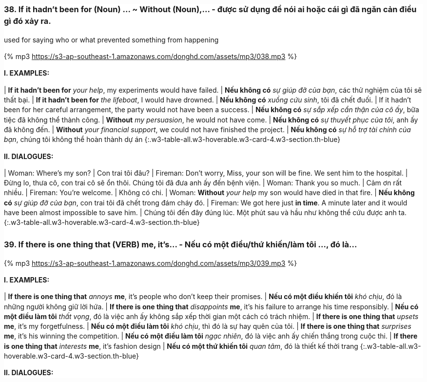 ### 38. If it hadn’t been for (Noun) ... ~ Without (Noun),... - được sử dụng để nói ai hoặc cái gì đã ngăn cản điều gì đó xảy ra.

<div class="w3-card w3-leftbar w3-border-green w3-pale-green w3-panel w3-padding-16">used for saying who or what prevented something from happening</div>

{% mp3 https://s3-ap-southeast-1.amazonaws.com/donghd.com/assets/mp3/038.mp3 %}

**I. EXAMPLES:**

| **If it hadn’t been for** *your help*, my experiments would have failed. | **Nếu không có** *sự giúp đỡ của bạn*, các thử nghiệm của tôi sẽ thất bại.
| **If it hadn’t been for** *the lifeboat*, I would have drowned. | **Nếu không có** *xuồng cứu sinh*, tôi đã chết đuối.
| If it hadn’t been for her careful arrangement, the party would not have been a success. | **Nếu không có** *sự sắp xếp cẩn thận của cô ấy*, bữa tiệc đã không thể thành công.
| **Without** *my persuasion*, he would not have come. | **Nếu không có** *sự thuyết phục của tôi*, anh ấy đã không đến.
| **Without** *your financial support*, we could not have finished the project. | **Nếu không có** *sự hỗ trợ tài chính của bạn*, chúng tôi không thể hoàn thành dự án
{:.w3-table-all.w3-hoverable.w3-card-4.w3-section.th-blue}

**II. DIALOGUES:**

| Woman: Where’s my son? | Con trai tôi đâu?
| Fireman: Don’t worry, Miss, your son will be fine. We sent him to the hospital. | Đừng lo, thưa cô, con trai cô sẽ ổn thôi. Chúng tôi đã đưa anh ấy đến bệnh viện.
| Woman: Thank you so much. | Cảm ơn rất nhiều.
| Fireman: You’re welcome. | Không có chi.
| Woman: **Without** *your help* my son would have died in that fire. | **Nếu không có** *sự giúp đỡ của bạn*, con trai tôi đã chết trong đám cháy đó.
| Fireman: We got here just **in time**. A minute later and it would have been almost impossible to save him. | Chúng tôi đến đây đúng lúc. Một phút sau và hầu như không thể cứu được anh ta.
{:.w3-table-all.w3-hoverable.w3-card-4.w3-section.th-blue}

### 39. If there is one thing that (VERB) me, it’s... - Nếu có một điều/thứ khiến/làm tôi ..., đó là...

{% mp3 https://s3-ap-southeast-1.amazonaws.com/donghd.com/assets/mp3/039.mp3 %}

**I. EXAMPLES:**

| **If there is one thing that** *annoys* **me**, it’s people who don’t keep their promises. | **Nếu có một điều khiến tôi** *khó chịu*, đó là những người không giữ lời hứa.
| **If there is one thing that** *disappoints* **me**, it’s his failure to arrange his time responsibly. | **Nếu có một điều làm tôi** *thất vọng*, đó là việc anh ấy không sắp xếp thời gian một cách có trách nhiệm.
| **If there is one thing that** *upsets* **me**, it’s my forgetfulness. | **Nếu có một điều làm tôi** *khó chịu*, thì đó là sự hay quên của tôi.
| **If there is one thing that** *surprises* **me**, it’s his winning the competition. | **Nếu có một điều làm tôi** *ngạc nhiên*, đó là việc anh ấy chiến thắng trong cuộc thi.
| **If there is one thing that** *interests* **me**, it’s fashion design | **Nếu có một thứ khiến tôi** *quan tâm*, đó là thiết kế thời trang
{:.w3-table-all.w3-hoverable.w3-card-4.w3-section.th-blue}

**II. DIALOGUES:**
